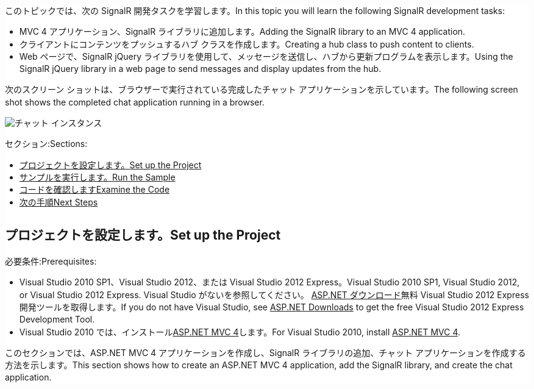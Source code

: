 <span data-ttu-id="ed5d9-110">このトピックでは、次の SignalR 開発タスクを学習します。</span><span class="sxs-lookup"><span data-stu-id="ed5d9-110">In this topic you will learn the following SignalR development tasks:</span></span>

- <span data-ttu-id="ed5d9-111">MVC 4 アプリケーション、SignalR ライブラリに追加します。</span><span class="sxs-lookup"><span data-stu-id="ed5d9-111">Adding the SignalR library to an MVC 4 application.</span></span>
- <span data-ttu-id="ed5d9-112">クライアントにコンテンツをプッシュするハブ クラスを作成します。</span><span class="sxs-lookup"><span data-stu-id="ed5d9-112">Creating a hub class to push content to clients.</span></span>
- <span data-ttu-id="ed5d9-113">Web ページで、SignalR jQuery ライブラリを使用して、メッセージを送信し、ハブから更新プログラムを表示します。</span><span class="sxs-lookup"><span data-stu-id="ed5d9-113">Using the SignalR jQuery library in a web page to send messages and display updates from the hub.</span></span>

<span data-ttu-id="ed5d9-114">次のスクリーン ショットは、ブラウザーで実行されている完成したチャット アプリケーションを示しています。</span><span class="sxs-lookup"><span data-stu-id="ed5d9-114">The following screen shot shows the completed chat application running in a browser.</span></span>

![チャット インスタンス](tutorial-getting-started-with-signalr-and-mvc-4/_static/image2.png)

<span data-ttu-id="ed5d9-116">セクション:</span><span class="sxs-lookup"><span data-stu-id="ed5d9-116">Sections:</span></span>

- [<span data-ttu-id="ed5d9-117">プロジェクトを設定します。</span><span class="sxs-lookup"><span data-stu-id="ed5d9-117">Set up the Project</span></span>](#setup)
- [<span data-ttu-id="ed5d9-118">サンプルを実行します。</span><span class="sxs-lookup"><span data-stu-id="ed5d9-118">Run the Sample</span></span>](#run)
- [<span data-ttu-id="ed5d9-119">コードを確認します</span><span class="sxs-lookup"><span data-stu-id="ed5d9-119">Examine the Code</span></span>](#code)
- [<span data-ttu-id="ed5d9-120">次の手順</span><span class="sxs-lookup"><span data-stu-id="ed5d9-120">Next Steps</span></span>](#next)

<a id="setup"></a>

## <a name="set-up-the-project"></a><span data-ttu-id="ed5d9-121">プロジェクトを設定します。</span><span class="sxs-lookup"><span data-stu-id="ed5d9-121">Set up the Project</span></span>

<span data-ttu-id="ed5d9-122">必要条件:</span><span class="sxs-lookup"><span data-stu-id="ed5d9-122">Prerequisites:</span></span>

- <span data-ttu-id="ed5d9-123">Visual Studio 2010 SP1、Visual Studio 2012、または Visual Studio 2012 Express。</span><span class="sxs-lookup"><span data-stu-id="ed5d9-123">Visual Studio 2010 SP1, Visual Studio 2012, or Visual Studio 2012 Express.</span></span> <span data-ttu-id="ed5d9-124">Visual Studio がないを参照してください。 [ASP.NET ダウンロード](https://www.asp.net/downloads)無料 Visual Studio 2012 Express 開発ツールを取得します。</span><span class="sxs-lookup"><span data-stu-id="ed5d9-124">If you do not have Visual Studio, see [ASP.NET Downloads](https://www.asp.net/downloads) to get the free Visual Studio 2012 Express Development Tool.</span></span>
- <span data-ttu-id="ed5d9-125">Visual Studio 2010 では、インストール[ASP.NET MVC 4](https://www.microsoft.com/download/details.aspx?id=30683)します。</span><span class="sxs-lookup"><span data-stu-id="ed5d9-125">For Visual Studio 2010, install [ASP.NET MVC 4](https://www.microsoft.com/download/details.aspx?id=30683).</span></span>

<span data-ttu-id="ed5d9-126">このセクションでは、ASP.NET MVC 4 アプリケーションを作成し、SignalR ライブラリの追加、チャット アプリケーションを作成する方法を示します。</span><span class="sxs-lookup"><span data-stu-id="ed5d9-126">This section shows how to create an ASP.NET MVC 4 application, add the SignalR library, and create the chat application.</span></span>
